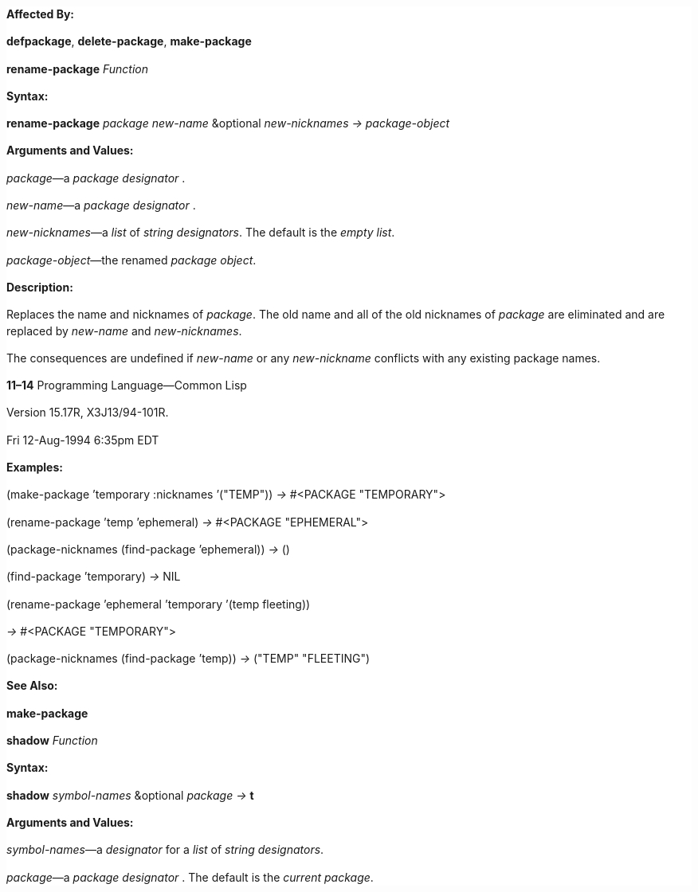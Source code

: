 **Affected By:** 

**defpackage**, **delete-package**, **make-package** 

**rename-package** *Function* 

**Syntax:** 

**rename-package** *package new-name* &optional *new-nicknames → package-object* 

**Arguments and Values:** 

*package*—a *package designator* . 

*new-name*—a *package designator* . 

*new-nicknames*—a *list* of *string designators*. The default is the *empty list*. 

*package-object*—the renamed *package object*. 

**Description:** 

Replaces the name and nicknames of *package*. The old name and all of the old nicknames of *package* are eliminated and are replaced by *new-name* and *new-nicknames*. 

The consequences are undefined if *new-name* or any *new-nickname* conflicts with any existing package names. 

**11–14** Programming Language—Common Lisp

Version 15.17R, X3J13/94-101R. 

Fri 12-Aug-1994 6:35pm EDT 

**Examples:** 

(make-package ’temporary :nicknames ’("TEMP")) *→* #\<PACKAGE "TEMPORARY"\> 

(rename-package ’temp ’ephemeral) *→* #\<PACKAGE "EPHEMERAL"\> 

(package-nicknames (find-package ’ephemeral)) *→* () 

(find-package ’temporary) *→* NIL 

(rename-package ’ephemeral ’temporary ’(temp fleeting)) 

*→* #\<PACKAGE "TEMPORARY"\> 

(package-nicknames (find-package ’temp)) *→* ("TEMP" "FLEETING") 

**See Also:** 

**make-package** 

**shadow** *Function* 

**Syntax:** 

**shadow** *symbol-names* &optional *package →* **t** 

**Arguments and Values:** 

*symbol-names*—a *designator* for a *list* of *string designators*. 

*package*—a *package designator* . The default is the *current package*. 
